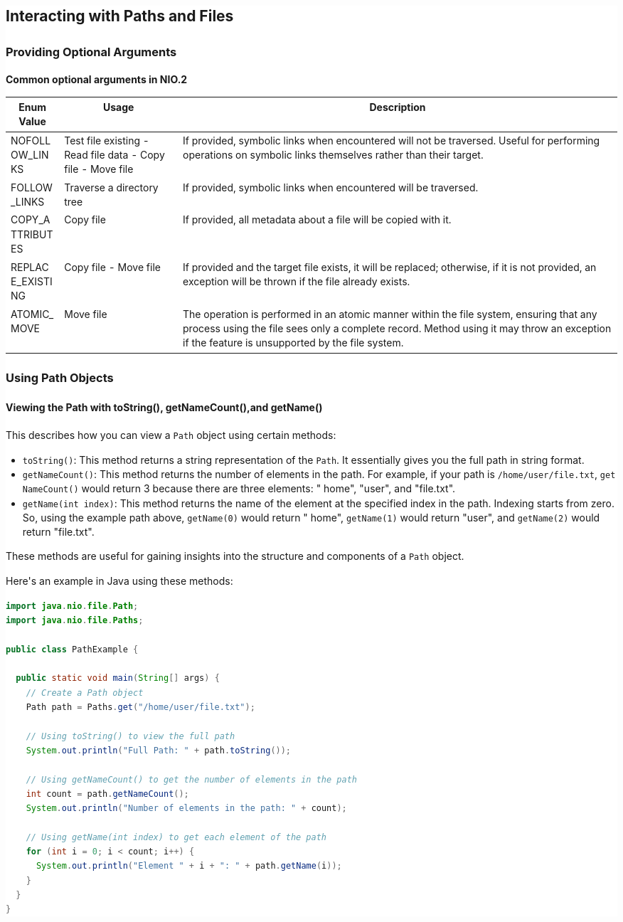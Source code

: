 ```java
```

## Interacting with Paths and Files

### Providing Optional Arguments

**Common optional arguments in NIO.2**

| Enum Value        | Usage                                                       | Description                                                                                                                                                                                                                            |
|-------------------|-------------------------------------------------------------|----------------------------------------------------------------------------------------------------------------------------------------------------------------------------------------------------------------------------------------|
| NOFOLLOW_LINKS    | Test file existing - Read file data - Copy file - Move file | If provided, symbolic links when encountered will not be traversed. Useful for performing operations on symbolic links themselves rather than their target.                                                                            |
| FOLLOW_LINKS      | Traverse a directory tree                                   | If provided, symbolic links when encountered will be traversed.                                                                                                                                                                        |
| COPY_ATTRIBUTES   | Copy file                                                   | If provided, all metadata about a file will be copied with it.                                                                                                                                                                         |
| REPLACE_EXISTING  | Copy file - Move file                                       | If provided and the target file exists, it will be replaced; otherwise, if it is not provided, an exception will be thrown if the file already exists.                                                                                 |
| ATOMIC_MOVE       | Move file                                                   |  The operation is performed in an atomic manner within the file system, ensuring that any process using the file sees only a complete record. Method using it may throw an exception if the feature is unsupported by the file system. |

### Using Path Objects

#### Viewing the Path with toString(), getNameCount(),and getName()

This describes how you can view a `Path` object using certain methods:

- `toString()`: This method returns a string representation of the `Path`. It essentially gives you
  the full path in string format.
- `getNameCount()`: This method returns the number of elements in the path. For example, if your
  path is `/home/user/file.txt`, `getNameCount()` would return 3 because there are three elements: "
  home", "user", and "file.txt".
- `getName(int index)`: This method returns the name of the element at the specified index in the
  path. Indexing starts from zero. So, using the example path above, `getName(0)` would return "
  home", `getName(1)` would return "user", and `getName(2)` would return "file.txt".

These methods are useful for gaining insights into the structure and components of a `Path` object.

Here's an example in Java using these methods:

```java
import java.nio.file.Path;
import java.nio.file.Paths;

public class PathExample {

  public static void main(String[] args) {
    // Create a Path object
    Path path = Paths.get("/home/user/file.txt");

    // Using toString() to view the full path
    System.out.println("Full Path: " + path.toString());

    // Using getNameCount() to get the number of elements in the path
    int count = path.getNameCount();
    System.out.println("Number of elements in the path: " + count);

    // Using getName(int index) to get each element of the path
    for (int i = 0; i < count; i++) {
      System.out.println("Element " + i + ": " + path.getName(i));
    }
  }
}
```
